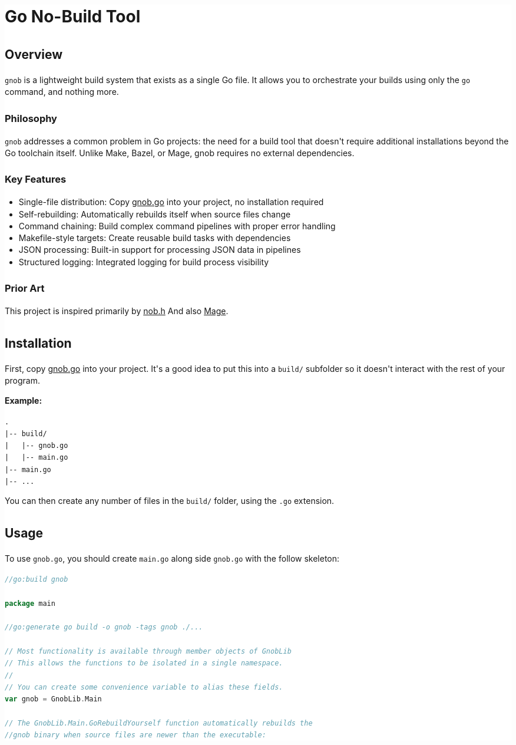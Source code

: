 # Go No-Build Tool

## Overview

`gnob` is a lightweight build system that exists as a single Go file.
It allows you to orchestrate your builds using only the `go` command, and nothing more.

### Philosophy

`gnob` addresses a common problem in Go projects: the need for a build tool that doesn't
require additional installations beyond the Go toolchain itself. Unlike Make, Bazel,
or Mage, gnob requires no external dependencies.

### Key Features

  - Single-file distribution: Copy [gnob.go](gnob.go) into your project, no installation required
  - Self-rebuilding: Automatically rebuilds itself when source files change
  - Command chaining: Build complex command pipelines with proper error handling
  - Makefile-style targets: Create reusable build tasks with dependencies
  - JSON processing: Built-in support for processing JSON data in pipelines
  - Structured logging: Integrated logging for build process visibility

### Prior Art

This project is inspired primarily by [nob.h](https://github.com/tsoding/nob.h)
And also [Mage](https://magefile.org/).

## Installation

First, copy [gnob.go](gnob.go) into your project.
It's a good idea to put this into a `build/` subfolder
so it doesn't interact with the rest of your program.

**Example:**
```
.
|-- build/
|   |-- gnob.go
|   |-- main.go
|-- main.go
|-- ...
```

You can then create any number of files in the `build/` folder, using the `.go` extension.

## Usage

To use `gnob.go`, you should create `main.go` along side `gnob.go` with the follow skeleton:

```go
//go:build gnob

package main

//go:generate go build -o gnob -tags gnob ./...

// Most functionality is available through member objects of GnobLib
// This allows the functions to be isolated in a single namespace.
//
// You can create some convenience variable to alias these fields.
var gnob = GnobLib.Main

// The GnobLib.Main.GoRebuildYourself function automatically rebuilds the
//gnob binary when source files are newer than the executable:
```